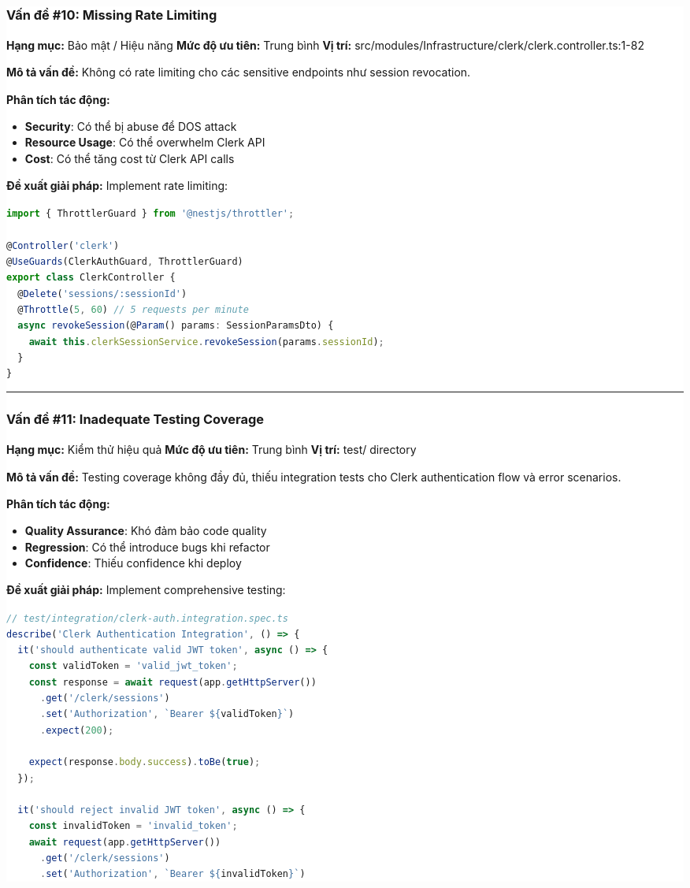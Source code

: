 ### **Vấn đề #10:** Missing Rate Limiting
**Hạng mục:** Bảo mật / Hiệu năng
**Mức độ ưu tiên:** Trung bình
**Vị trí:** src/modules/Infrastructure/clerk/clerk.controller.ts:1-82

**Mô tả vấn đề:**
Không có rate limiting cho các sensitive endpoints như session revocation.

**Phân tích tác động:**
- **Security**: Có thể bị abuse để DOS attack
- **Resource Usage**: Có thể overwhelm Clerk API
- **Cost**: Có thể tăng cost từ Clerk API calls

**Đề xuất giải pháp:**
Implement rate limiting:

```typescript
import { ThrottlerGuard } from '@nestjs/throttler';

@Controller('clerk')
@UseGuards(ClerkAuthGuard, ThrottlerGuard)
export class ClerkController {
  @Delete('sessions/:sessionId')
  @Throttle(5, 60) // 5 requests per minute
  async revokeSession(@Param() params: SessionParamsDto) {
    await this.clerkSessionService.revokeSession(params.sessionId);
  }
}
```

---

### **Vấn đề #11:** Inadequate Testing Coverage
**Hạng mục:** Kiểm thử hiệu quả
**Mức độ ưu tiên:** Trung bình
**Vị trí:** test/ directory

**Mô tả vấn đề:**
Testing coverage không đầy đủ, thiếu integration tests cho Clerk authentication flow và error scenarios.

**Phân tích tác động:**
- **Quality Assurance**: Khó đảm bảo code quality
- **Regression**: Có thể introduce bugs khi refactor
- **Confidence**: Thiếu confidence khi deploy

**Đề xuất giải pháp:**
Implement comprehensive testing:

```typescript
// test/integration/clerk-auth.integration.spec.ts
describe('Clerk Authentication Integration', () => {
  it('should authenticate valid JWT token', async () => {
    const validToken = 'valid_jwt_token';
    const response = await request(app.getHttpServer())
      .get('/clerk/sessions')
      .set('Authorization', `Bearer ${validToken}`)
      .expect(200);

    expect(response.body.success).toBe(true);
  });

  it('should reject invalid JWT token', async () => {
    const invalidToken = 'invalid_token';
    await request(app.getHttpServer())
      .get('/clerk/sessions')
      .set('Authorization', `Bearer ${invalidToken}`)
```